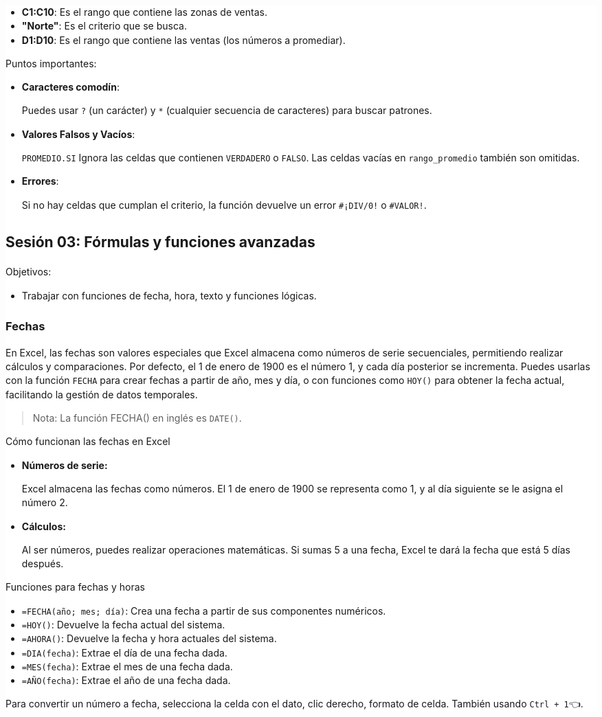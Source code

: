 - **C1:C10**: Es el rango que contiene las zonas de ventas.
- **"Norte"**: Es el criterio que se busca.
- **D1:D10**: Es el rango que contiene las ventas (los números a promediar).

Puntos importantes: 

- **Caracteres comodín**: 
    
    Puedes usar `?` (un carácter) y `*` (cualquier secuencia de caracteres) para buscar patrones.
    
- **Valores Falsos y Vacíos**: 
    
    `PROMEDIO.SI` Ignora las celdas que contienen `VERDADERO` o `FALSO`. Las celdas vacías en `rango_promedio` también son omitidas.
    
- **Errores**: 
    
    Si no hay celdas que cumplan el criterio, la función devuelve un error `#¡DIV/0!` o `#VALOR!`.

## Sesión 03: Fórmulas y funciones avanzadas

Objetivos:

- Trabajar con funciones de fecha, hora, texto y funciones lógicas.

### Fechas

En Excel, las fechas son valores especiales que Excel almacena como números de serie secuenciales, permitiendo realizar cálculos y comparaciones. Por defecto, el 1 de enero de 1900 es el número 1, y cada día posterior se incrementa. Puedes usarlas con la función `FECHA` para crear fechas a partir de año, mes y día, o con funciones como `HOY()` para obtener la fecha actual, facilitando la gestión de datos temporales. 

> Nota: La función FECHA() en inglés es `DATE()`.

Cómo funcionan las fechas en Excel

- **Números de serie:** 
    
    Excel almacena las fechas como números. El 1 de enero de 1900 se representa como 1, y al día siguiente se le asigna el número 2. 
    
- **Cálculos:** 
    
    Al ser números, puedes realizar operaciones matemáticas. Si sumas 5 a una fecha, Excel te dará la fecha que está 5 días después. 
    

Funciones para fechas y horas

- `=FECHA(año; mes; día)`: Crea una fecha a partir de sus componentes numéricos. 
- `=HOY()`: Devuelve la fecha actual del sistema. 
- `=AHORA()`: Devuelve la fecha y hora actuales del sistema. 
- `=DIA(fecha)`: Extrae el día de una fecha dada. 
- `=MES(fecha)`: Extrae el mes de una fecha dada.
- `=AÑO(fecha)`: Extrae el año de una fecha dada.

Para convertir un número a fecha, selecciona la celda con el dato, clic derecho, formato de celda. También usando `Ctrl + 1`👈.
